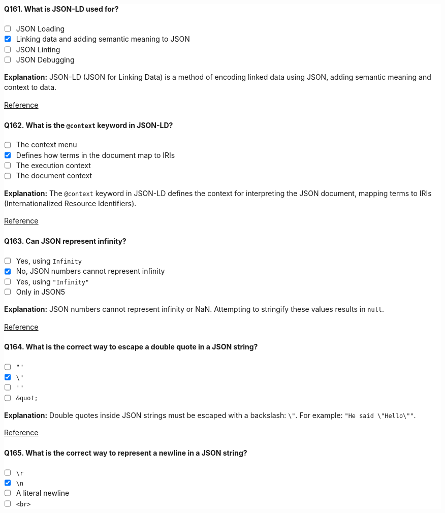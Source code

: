 #### Q161. What is JSON-LD used for?

- [ ] JSON Loading
- [x] Linking data and adding semantic meaning to JSON
- [ ] JSON Linting
- [ ] JSON Debugging

**Explanation:**
JSON-LD (JSON for Linking Data) is a method of encoding linked data using JSON, adding semantic meaning and context to data.

[Reference](https://json-ld.org/)

#### Q162. What is the `@context` keyword in JSON-LD?

- [ ] The context menu
- [x] Defines how terms in the document map to IRIs
- [ ] The execution context
- [ ] The document context

**Explanation:**
The `@context` keyword in JSON-LD defines the context for interpreting the JSON document, mapping terms to IRIs (Internationalized Resource Identifiers).

[Reference](https://json-ld.org/spec/latest/json-ld/#the-context)

#### Q163. Can JSON represent infinity?

- [ ] Yes, using `Infinity`
- [x] No, JSON numbers cannot represent infinity
- [ ] Yes, using `"Infinity"`
- [ ] Only in JSON5

**Explanation:**
JSON numbers cannot represent infinity or NaN. Attempting to stringify these values results in `null`.

[Reference](https://www.json.org/json-en.html)

#### Q164. What is the correct way to escape a double quote in a JSON string?

- [ ] `""`
- [x] `\"`
- [ ] `'"`
- [ ] `&quot;`

**Explanation:**
Double quotes inside JSON strings must be escaped with a backslash: `\"`. For example: `"He said \"Hello\""`.

[Reference](https://www.json.org/json-en.html)

#### Q165. What is the correct way to represent a newline in a JSON string?

- [ ] `\r`
- [x] `\n`
- [ ] A literal newline
- [ ] `<br>`
